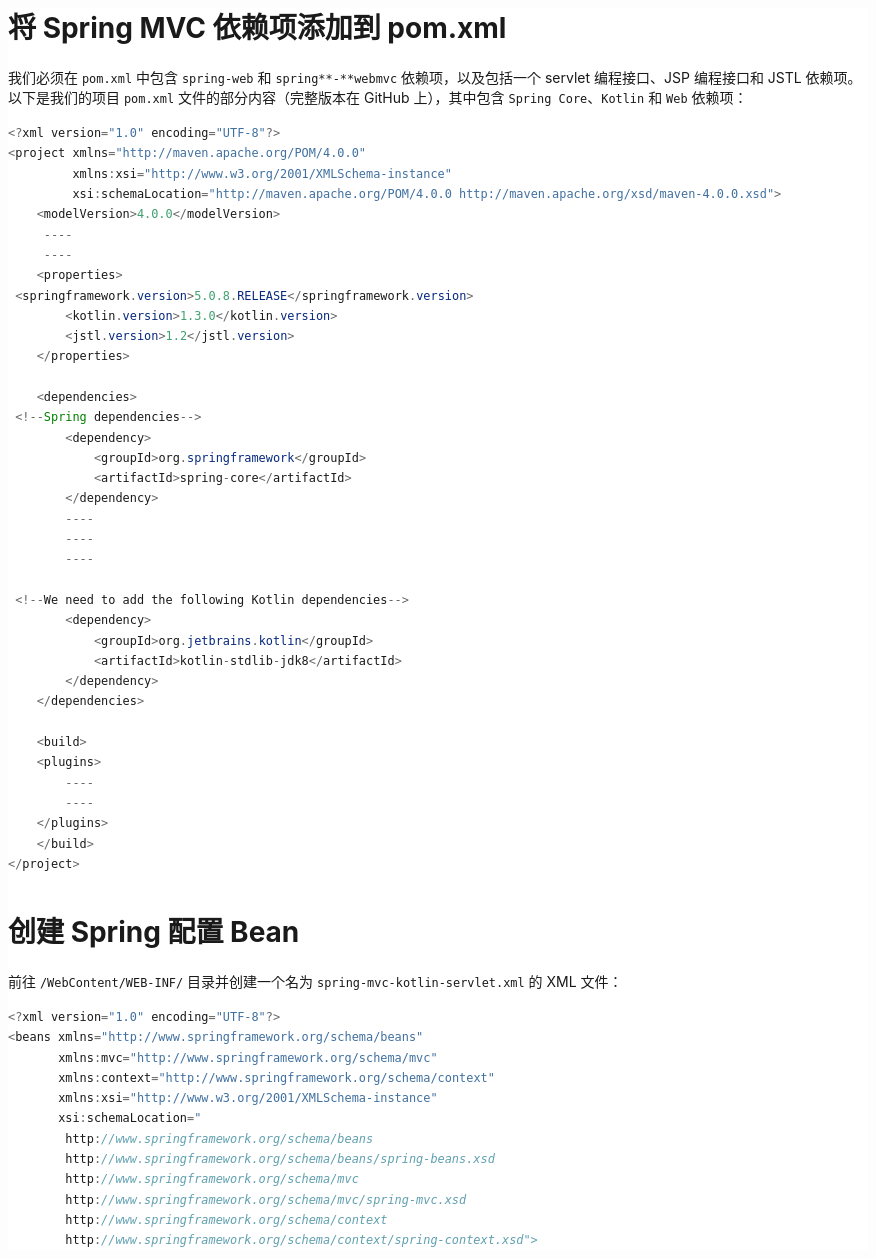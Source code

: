 # 将 Spring MVC 依赖项添加到 pom.xml

我们必须在 `pom.xml` 中包含 `spring-web` 和 `spring**-**webmvc` 依赖项，以及包括一个 servlet 编程接口、JSP 编程接口和 JSTL 依赖项。以下是我们的项目 `pom.xml` 文件的部分内容（完整版本在 GitHub 上），其中包含 `Spring Core`、`Kotlin` 和 `Web` 依赖项：

```java
<?xml version="1.0" encoding="UTF-8"?>
<project xmlns="http://maven.apache.org/POM/4.0.0"
         xmlns:xsi="http://www.w3.org/2001/XMLSchema-instance"
         xsi:schemaLocation="http://maven.apache.org/POM/4.0.0 http://maven.apache.org/xsd/maven-4.0.0.xsd">
    <modelVersion>4.0.0</modelVersion>
     ----
     ----
    <properties>
 <springframework.version>5.0.8.RELEASE</springframework.version>
        <kotlin.version>1.3.0</kotlin.version>
        <jstl.version>1.2</jstl.version>
    </properties>

    <dependencies>
 <!--Spring dependencies-->
        <dependency>
            <groupId>org.springframework</groupId>
            <artifactId>spring-core</artifactId>
        </dependency>
        ----
        ----
        ----

 <!--We need to add the following Kotlin dependencies-->
        <dependency>
            <groupId>org.jetbrains.kotlin</groupId>
            <artifactId>kotlin-stdlib-jdk8</artifactId>
        </dependency>
    </dependencies>

    <build>
    <plugins>
        ----
        ----
    </plugins>
    </build>
</project>
```

# 创建 Spring 配置 Bean

前往 `/WebContent/WEB-INF/` 目录并创建一个名为 `spring-mvc-kotlin-servlet.xml` 的 XML 文件：

```java
<?xml version="1.0" encoding="UTF-8"?>
<beans xmlns="http://www.springframework.org/schema/beans"
       xmlns:mvc="http://www.springframework.org/schema/mvc"
       xmlns:context="http://www.springframework.org/schema/context"
       xmlns:xsi="http://www.w3.org/2001/XMLSchema-instance"
       xsi:schemaLocation="
        http://www.springframework.org/schema/beans
        http://www.springframework.org/schema/beans/spring-beans.xsd
        http://www.springframework.org/schema/mvc
        http://www.springframework.org/schema/mvc/spring-mvc.xsd
        http://www.springframework.org/schema/context
        http://www.springframework.org/schema/context/spring-context.xsd">
```